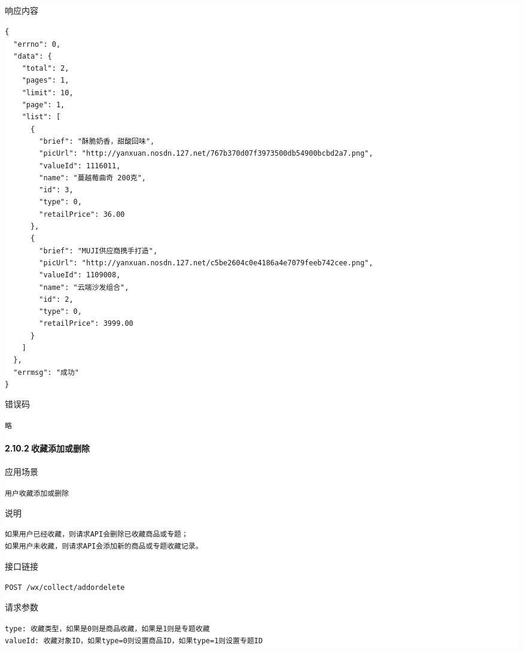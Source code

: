 响应内容

    {
      "errno": 0,
      "data": {
        "total": 2,
        "pages": 1,
        "limit": 10,
        "page": 1,
        "list": [
          {
            "brief": "酥脆奶香，甜酸回味",
            "picUrl": "http://yanxuan.nosdn.127.net/767b370d07f3973500db54900bcbd2a7.png",
            "valueId": 1116011,
            "name": "蔓越莓曲奇 200克",
            "id": 3,
            "type": 0,
            "retailPrice": 36.00
          },
          {
            "brief": "MUJI供应商携手打造",
            "picUrl": "http://yanxuan.nosdn.127.net/c5be2604c0e4186a4e7079feeb742cee.png",
            "valueId": 1109008,
            "name": "云端沙发组合",
            "id": 2,
            "type": 0,
            "retailPrice": 3999.00
          }
        ]
      },
      "errmsg": "成功"
    }
    
错误码
    
    略
    

#### 2.10.2 收藏添加或删除

应用场景

    用户收藏添加或删除

说明

    如果用户已经收藏，则请求API会删除已收藏商品或专题；
    如果用户未收藏，则请求API会添加新的商品或专题收藏记录。
        
接口链接

    POST /wx/collect/addordelete
    
请求参数
    
    type: 收藏类型，如果是0则是商品收藏，如果是1则是专题收藏
    valueId: 收藏对象ID，如果type=0则设置商品ID，如果type=1则设置专题ID
    